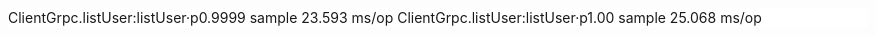 ClientGrpc.listUser:listUser·p0.9999      sample          23.593           ms/op
ClientGrpc.listUser:listUser·p1.00        sample          25.068           ms/op
